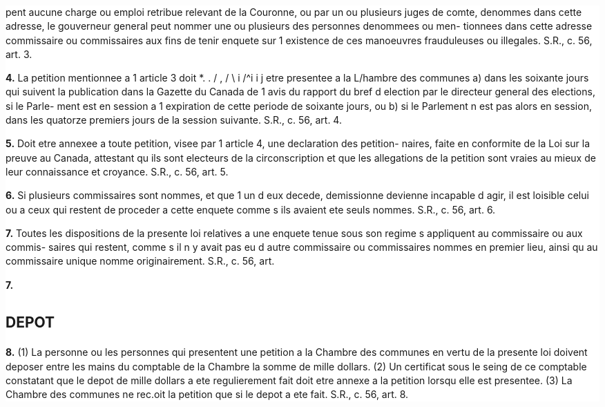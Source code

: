 pent aucune charge ou emploi retribue
relevant de la Couronne, ou par un ou
plusieurs juges de comte, denommes dans
cette adresse,
le gouverneur general peut nommer une ou
plusieurs des personnes denommees ou men-
tionnees dans cette adresse commissaire ou
commissaires aux fins de tenir enquete sur
1 existence de ces manoeuvres frauduleuses ou
illegales. S.R., c. 56, art. 3.

**4.** La petition mentionnee a 1 article 3 doit
*. . / , / \ i /^i i j
etre presentee a la L/hambre des communes
a) dans les soixante jours qui suivent la
publication dans la Gazette du Canada de
1 avis du rapport du bref d election par le
directeur general des elections, si le Parle-
ment est en session a 1 expiration de cette
periode de soixante jours, ou
b) si le Parlement n est pas alors en session,
dans les quatorze premiers jours de la
session suivante. S.R., c. 56, art. 4.

**5.** Doit etre annexee a toute petition, visee
par 1 article 4, une declaration des petition-
naires, faite en conformite de la Loi sur la
preuve au Canada, attestant qu ils sont
electeurs de la circonscription et que les
allegations de la petition sont vraies au mieux
de leur connaissance et croyance. S.R., c. 56,
art. 5.

**6.** Si plusieurs commissaires sont nommes,
et que 1 un d eux decede, demissionne
devienne incapable d agir, il est loisible
celui ou a ceux qui restent de proceder a cette
enquete comme s ils avaient ete seuls nommes.
S.R., c. 56, art. 6.

**7.** Toutes les dispositions de la presente loi
relatives a une enquete tenue sous son regime
s appliquent au commissaire ou aux commis-
saires qui restent, comme s il n y avait pas eu
d autre commissaire ou commissaires nommes
en premier lieu, ainsi qu au commissaire
unique nomme originairement. S.R., c. 56, art.

**7.**

## DEPOT

**8.** (1) La personne ou les personnes qui
presentent une petition a la Chambre des
communes en vertu de la presente loi doivent
deposer entre les mains du comptable de la
Chambre la somme de mille dollars.
(2) Un certificat sous le seing de ce
comptable constatant que le depot de mille
dollars a ete regulierement fait doit etre
annexe a la petition lorsqu elle est presentee.
(3) La Chambre des communes ne rec.oit la
petition que si le depot a ete fait. S.R., c. 56,
art. 8.
